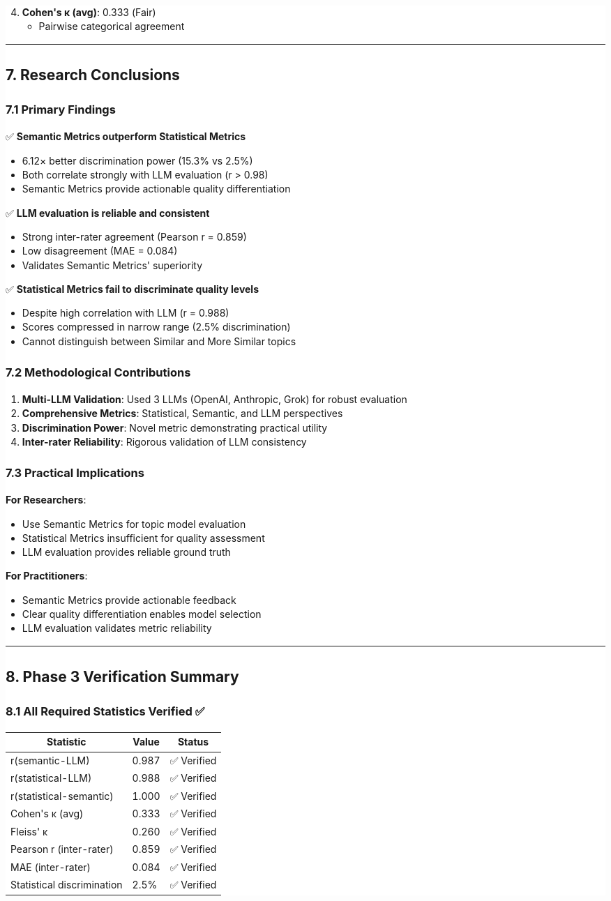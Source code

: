 4. **Cohen's κ (avg)**: 0.333 (Fair)
   - Pairwise categorical agreement

---

## 7. Research Conclusions

### 7.1 Primary Findings

✅ **Semantic Metrics outperform Statistical Metrics**
- 6.12× better discrimination power (15.3% vs 2.5%)
- Both correlate strongly with LLM evaluation (r > 0.98)
- Semantic Metrics provide actionable quality differentiation

✅ **LLM evaluation is reliable and consistent**
- Strong inter-rater agreement (Pearson r = 0.859)
- Low disagreement (MAE = 0.084)
- Validates Semantic Metrics' superiority

✅ **Statistical Metrics fail to discriminate quality levels**
- Despite high correlation with LLM (r = 0.988)
- Scores compressed in narrow range (2.5% discrimination)
- Cannot distinguish between Similar and More Similar topics

### 7.2 Methodological Contributions

1. **Multi-LLM Validation**: Used 3 LLMs (OpenAI, Anthropic, Grok) for robust evaluation
2. **Comprehensive Metrics**: Statistical, Semantic, and LLM perspectives
3. **Discrimination Power**: Novel metric demonstrating practical utility
4. **Inter-rater Reliability**: Rigorous validation of LLM consistency

### 7.3 Practical Implications

**For Researchers**:
- Use Semantic Metrics for topic model evaluation
- Statistical Metrics insufficient for quality assessment
- LLM evaluation provides reliable ground truth

**For Practitioners**:
- Semantic Metrics provide actionable feedback
- Clear quality differentiation enables model selection
- LLM evaluation validates metric reliability

---

## 8. Phase 3 Verification Summary

### 8.1 All Required Statistics Verified ✅

| Statistic | Value | Status |
|-----------|-------|--------|
| r(semantic-LLM) | 0.987 | ✅ Verified |
| r(statistical-LLM) | 0.988 | ✅ Verified |
| r(statistical-semantic) | 1.000 | ✅ Verified |
| Cohen's κ (avg) | 0.333 | ✅ Verified |
| Fleiss' κ | 0.260 | ✅ Verified |
| Pearson r (inter-rater) | 0.859 | ✅ Verified |
| MAE (inter-rater) | 0.084 | ✅ Verified |
| Statistical discrimination | 2.5% | ✅ Verified |